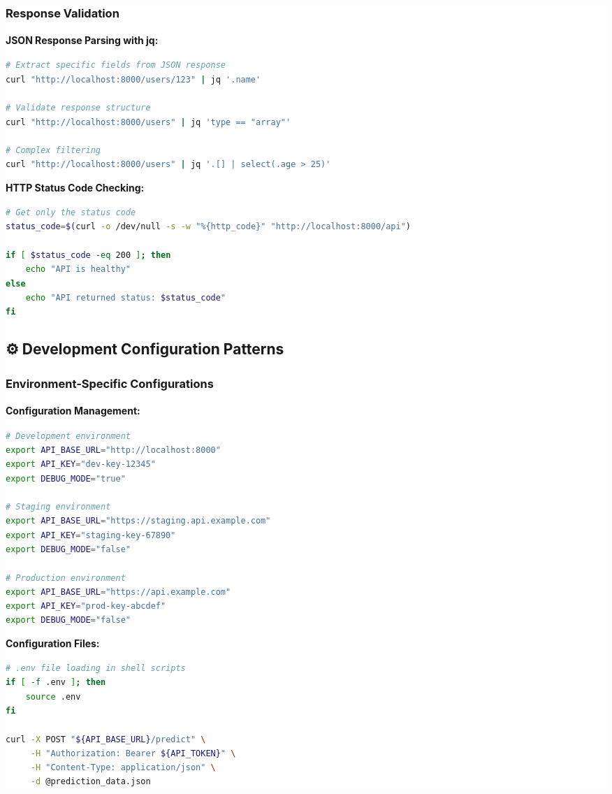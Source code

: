 ### Response Validation

**JSON Response Parsing with jq:**
```bash
# Extract specific fields from JSON response
curl "http://localhost:8000/users/123" | jq '.name'

# Validate response structure
curl "http://localhost:8000/users" | jq 'type == "array"'

# Complex filtering
curl "http://localhost:8000/users" | jq '.[] | select(.age > 25)'
```

**HTTP Status Code Checking:**
```bash
# Get only the status code
status_code=$(curl -o /dev/null -s -w "%{http_code}" "http://localhost:8000/api")

if [ $status_code -eq 200 ]; then
    echo "API is healthy"
else
    echo "API returned status: $status_code"
fi
```

## ⚙️ Development Configuration Patterns

### Environment-Specific Configurations

**Configuration Management:**
```bash
# Development environment
export API_BASE_URL="http://localhost:8000"
export API_KEY="dev-key-12345"
export DEBUG_MODE="true"

# Staging environment
export API_BASE_URL="https://staging.api.example.com"
export API_KEY="staging-key-67890"
export DEBUG_MODE="false"

# Production environment
export API_BASE_URL="https://api.example.com"
export API_KEY="prod-key-abcdef"
export DEBUG_MODE="false"
```

**Configuration Files:**
```bash
# .env file loading in shell scripts
if [ -f .env ]; then
    source .env
fi

curl -X POST "${API_BASE_URL}/predict" \
     -H "Authorization: Bearer ${API_TOKEN}" \
     -H "Content-Type: application/json" \
     -d @prediction_data.json
```
